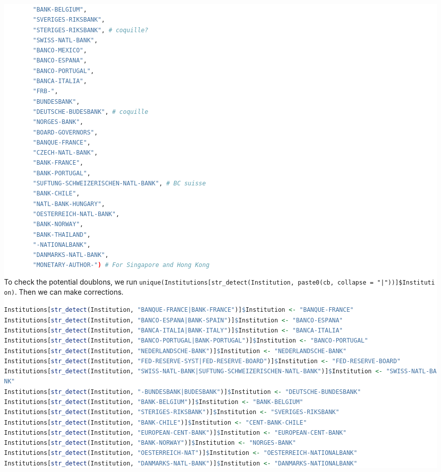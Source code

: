 ``` r
        "BANK-BELGIUM",
        "SVERIGES-RIKSBANK",
        "STERIGES-RIKSBANK", # coquille?
        "SWISS-NATL-BANK",
        "BANCO-MEXICO",
        "BANCO-ESPANA",
        "BANCO-PORTUGAL",
        "BANCA-ITALIA",
        "FRB-",
        "BUNDESBANK",
        "DEUTSCHE-BUDESBANK", # coquille
        "NORGES-BANK",
        "BOARD-GOVERNORS",
        "BANQUE-FRANCE",
        "CZECH-NATL-BANK",
        "BANK-FRANCE",
        "BANK-PORTUGAL",
        "SUFTUNG-SCHWEIZERISCHEN-NATL-BANK", # BC suisse
        "BANK-CHILE",
        "NATL-BANK-HUNGARY",
        "OESTERREICH-NATL-BANK",
        "BANK-NORWAY",
        "BANK-THAILAND",
        "-NATIONALBANK", 
        "DANMARKS-NATL-BANK",
        "MONETARY-AUTHOR-") # For Singapore and Hong Kong 
```

To check the potential doublons, we run
`unique(Institutions[str_detect(Institution, paste0(cb, collapse =
"|"))]$Institution)`. Then we can make corrections.

``` r
Institutions[str_detect(Institution, "BANQUE-FRANCE|BANK-FRANCE")]$Institution <- "BANQUE-FRANCE"
Institutions[str_detect(Institution, "BANCO-ESPANA|BANK-SPAIN")]$Institution <- "BANCO-ESPANA"
Institutions[str_detect(Institution, "BANCA-ITALIA|BANK-ITALY")]$Institution <- "BANCA-ITALIA"
Institutions[str_detect(Institution, "BANCO-PORTUGAL|BANK-PORTUGAL")]$Institution <- "BANCO-PORTUGAL"
Institutions[str_detect(Institution, "NEDERLANDSCHE-BANK")]$Institution <- "NEDERLANDSCHE-BANK"
Institutions[str_detect(Institution, "FED-RESERVE-SYST|FED-RESERVE-BOARD")]$Institution <- "FED-RESERVE-BOARD"
Institutions[str_detect(Institution, "SWISS-NATL-BANK|SUFTUNG-SCHWEIZERISCHEN-NATL-BANK")]$Institution <- "SWISS-NATL-BANK"
Institutions[str_detect(Institution, "-BUNDESBANK|BUDESBANK")]$Institution <- "DEUTSCHE-BUNDESBANK"
Institutions[str_detect(Institution, "BANK-BELGIUM")]$Institution <- "BANK-BELGIUM"
Institutions[str_detect(Institution, "STERIGES-RIKSBANK")]$Institution <- "SVERIGES-RIKSBANK"
Institutions[str_detect(Institution, "BANK-CHILE")]$Institution <- "CENT-BANK-CHILE"
Institutions[str_detect(Institution, "EUROPEAN-CENT-BANK")]$Institution <- "EUROPEAN-CENT-BANK"
Institutions[str_detect(Institution, "BANK-NORWAY")]$Institution <- "NORGES-BANK"
Institutions[str_detect(Institution, "OESTERREICH-NAT")]$Institution <- "OESTERREICH-NATIONALBANK"
Institutions[str_detect(Institution, "DANMARKS-NATL-BANK")]$Institution <- "DANMARKS-NATIONALBANK"
```
